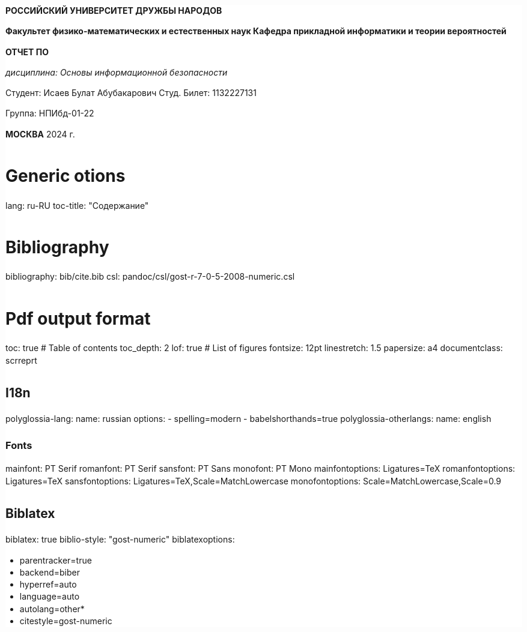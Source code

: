 **РОССИЙСКИЙ УНИВЕРСИТЕТ ДРУЖБЫ НАРОДОВ** 

**Факультет физико-математических и естественных наук Кафедра прикладной информатики и теории вероятностей** 

**ОТЧЕТ ПО**  

*дисциплина: Основы информационной безопасности* 

Студент: Исаев Булат Абубакарович Студ. Билет: 1132227131 

Группа: НПИбд-01-22

**МОСКВА** 2024 г. 


# Generic otions
lang: ru-RU
toc-title: "Содержание"

# Bibliography
bibliography: bib/cite.bib
csl: pandoc/csl/gost-r-7-0-5-2008-numeric.csl

# Pdf output format
toc: true # Table of contents
toc_depth: 2
lof: true # List of figures
fontsize: 12pt
linestretch: 1.5
papersize: a4
documentclass: scrreprt
## I18n
polyglossia-lang:
  name: russian
  options:
	- spelling=modern
	- babelshorthands=true
polyglossia-otherlangs:
  name: english
### Fonts
mainfont: PT Serif
romanfont: PT Serif
sansfont: PT Sans
monofont: PT Mono
mainfontoptions: Ligatures=TeX
romanfontoptions: Ligatures=TeX
sansfontoptions: Ligatures=TeX,Scale=MatchLowercase
monofontoptions: Scale=MatchLowercase,Scale=0.9
## Biblatex
biblatex: true
biblio-style: "gost-numeric"
biblatexoptions:
  - parentracker=true
  - backend=biber
  - hyperref=auto
  - language=auto
  - autolang=other*
  - citestyle=gost-numeric